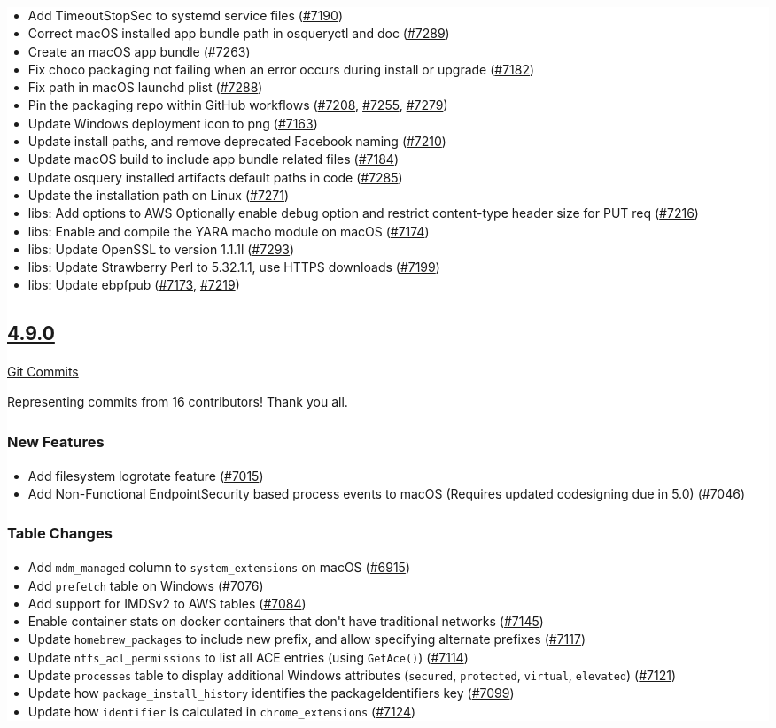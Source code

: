 - Add TimeoutStopSec to systemd service files ([#7190](https://github.com/osquery/osquery/pull/7190))
- Correct macOS installed app bundle path in osqueryctl and doc ([#7289](https://github.com/osquery/osquery/pull/7289))
- Create an macOS app bundle ([#7263](https://github.com/osquery/osquery/pull/7263))
- Fix choco packaging not failing when an error occurs during install or upgrade ([#7182](https://github.com/osquery/osquery/pull/7182))
- Fix path in macOS launchd plist ([#7288](https://github.com/osquery/osquery/pull/7288))
- Pin the packaging repo within GitHub workflows ([#7208](https://github.com/osquery/osquery/pull/7208), [#7255](https://github.com/osquery/osquery/pull/7255), [#7279](https://github.com/osquery/osquery/pull/7279))
- Update Windows deployment icon to png ([#7163](https://github.com/osquery/osquery/pull/7163))
- Update install paths, and remove deprecated Facebook naming ([#7210](https://github.com/osquery/osquery/pull/7210))
- Update macOS build to include app bundle related files ([#7184](https://github.com/osquery/osquery/pull/7184))
- Update osquery installed artifacts default paths in code ([#7285](https://github.com/osquery/osquery/pull/7285))
- Update the installation path on Linux ([#7271](https://github.com/osquery/osquery/pull/7271))
- libs: Add options to AWS Optionally enable debug option and restrict content-type header size for PUT req ([#7216](https://github.com/osquery/osquery/pull/7216))
- libs: Enable and compile the YARA macho module on macOS ([#7174](https://github.com/osquery/osquery/pull/7174))
- libs: Update OpenSSL to version 1.1.1l ([#7293](https://github.com/osquery/osquery/pull/7293))
- libs: Update Strawberry Perl to 5.32.1.1, use HTTPS downloads ([#7199](https://github.com/osquery/osquery/pull/7199))
- libs: Update ebpfpub ([#7173](https://github.com/osquery/osquery/pull/7173), [#7219](https://github.com/osquery/osquery/pull/7219))

<a name="4.9.0"></a>
## [4.9.0](https://github.com/osquery/osquery/releases/tag/4.9.0)

[Git Commits](https://github.com/osquery/osquery/compare/4.8.0...4.9.0)

Representing commits from 16 contributors! Thank you all.

### New Features

- Add filesystem logrotate feature ([#7015](https://github.com/osquery/osquery/pull/7015))
- Add Non-Functional EndpointSecurity based process events to macOS (Requires updated codesigning due in 5.0) ([#7046](https://github.com/osquery/osquery/pull/7046))

### Table Changes

- Add `mdm_managed` column to `system_extensions` on macOS ([#6915](https://github.com/osquery/osquery/pull/6915))
- Add `prefetch` table on Windows ([#7076](https://github.com/osquery/osquery/pull/7076))
- Add support for IMDSv2 to AWS tables ([#7084](https://github.com/osquery/osquery/pull/7084))
- Enable container stats on docker containers that don't have traditional networks ([#7145](https://github.com/osquery/osquery/pull/7145))
- Update `homebrew_packages` to include new prefix, and allow specifying alternate prefixes ([#7117](https://github.com/osquery/osquery/pull/7117))
- Update `ntfs_acl_permissions` to list all ACE entries (using  `GetAce()`) ([#7114](https://github.com/osquery/osquery/pull/7114))
- Update `processes` table to display additional Windows attributes (`secured`, `protected`, `virtual`, `elevated`) ([#7121](https://github.com/osquery/osquery/pull/7121))
- Update how `package_install_history` identifies the packageIdentifiers key ([#7099](https://github.com/osquery/osquery/pull/7099))
- Update how `identifier` is calculated in `chrome_extensions` ([#7124](https://github.com/osquery/osquery/pull/7124))
